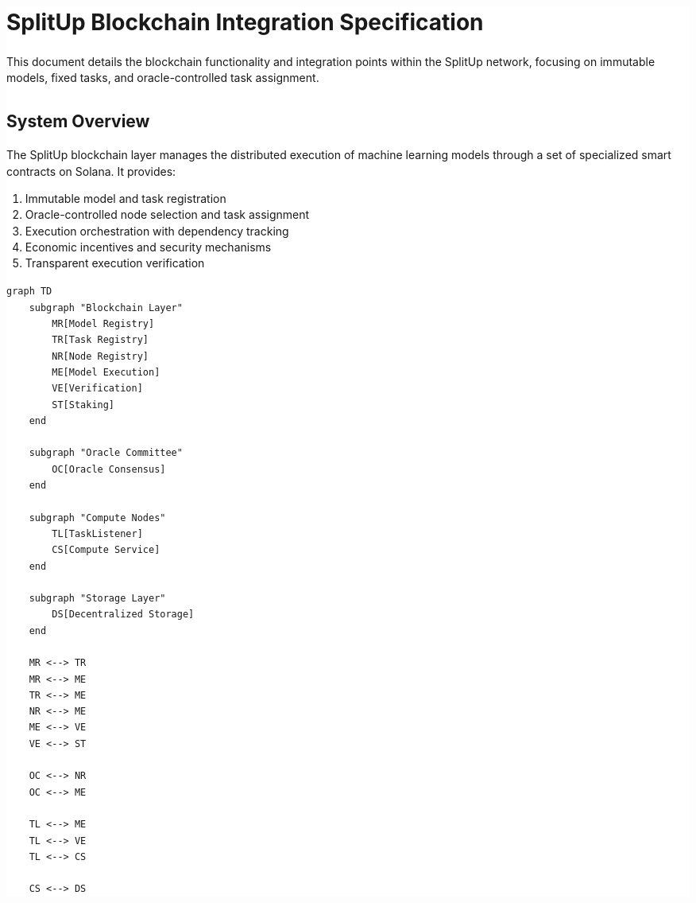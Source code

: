 # SplitUp Blockchain Integration Specification

This document details the blockchain functionality and integration points within the SplitUp network, focusing on immutable models, fixed tasks, and oracle-controlled task assignment.

## System Overview

The SplitUp blockchain layer manages the distributed execution of machine learning models through a set of specialized smart contracts on Solana. It provides:

1. Immutable model and task registration
2. Oracle-controlled node selection and task assignment
3. Execution orchestration with dependency tracking
4. Economic incentives and security mechanisms
5. Transparent execution verification

```mermaid
graph TD
    subgraph "Blockchain Layer"
        MR[Model Registry]
        TR[Task Registry]
        NR[Node Registry]
        ME[Model Execution]
        VE[Verification]
        ST[Staking]
    end

    subgraph "Oracle Committee"
        OC[Oracle Consensus]
    end

    subgraph "Compute Nodes"
        TL[TaskListener]
        CS[Compute Service]
    end

    subgraph "Storage Layer"
        DS[Decentralized Storage]
    end

    MR <--> TR
    MR <--> ME
    TR <--> ME
    NR <--> ME
    ME <--> VE
    VE <--> ST

    OC <--> NR
    OC <--> ME

    TL <--> ME
    TL <--> VE
    TL <--> CS

    CS <--> DS
```
